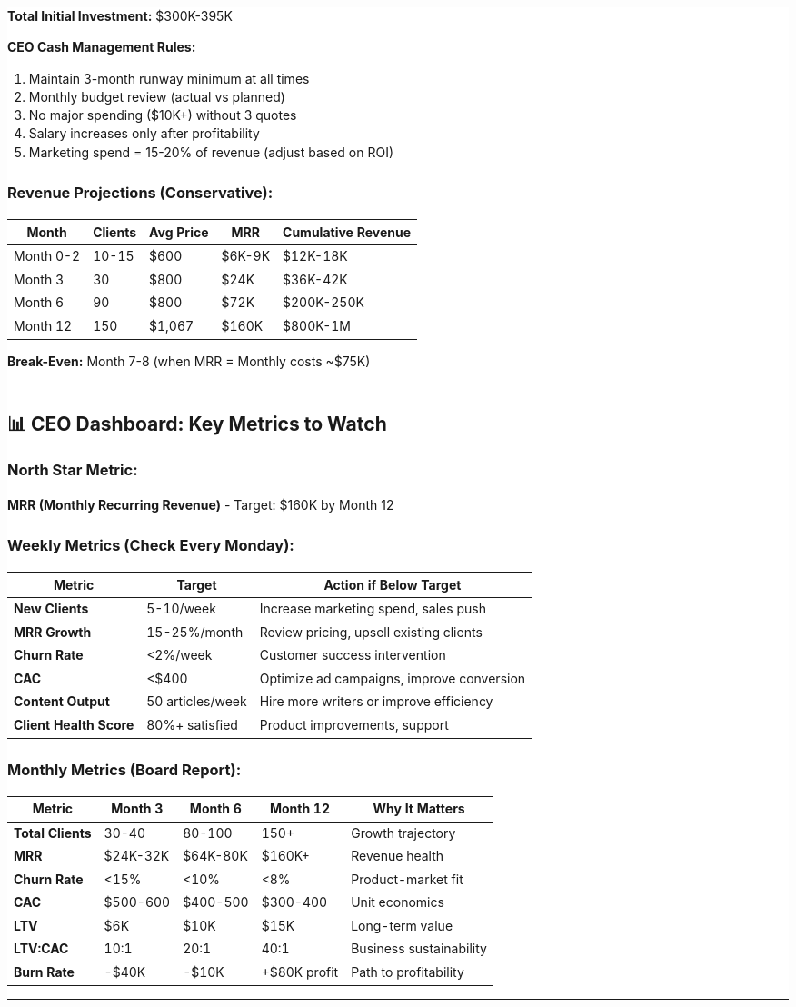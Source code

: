 **Total Initial Investment:** $300K-395K

**CEO Cash Management Rules:**
1. Maintain 3-month runway minimum at all times
2. Monthly budget review (actual vs planned)
3. No major spending ($10K+) without 3 quotes
4. Salary increases only after profitability
5. Marketing spend = 15-20% of revenue (adjust based on ROI)

### **Revenue Projections (Conservative):**

| Month | Clients | Avg Price | MRR | Cumulative Revenue |
|-------|---------|-----------|-----|-------------------|
| Month 0-2 | 10-15 | $600 | $6K-9K | $12K-18K |
| Month 3 | 30 | $800 | $24K | $36K-42K |
| Month 6 | 90 | $800 | $72K | $200K-250K |
| Month 12 | 150 | $1,067 | $160K | $800K-1M |

**Break-Even:** Month 7-8 (when MRR = Monthly costs ~$75K)

---

## 📊 CEO Dashboard: Key Metrics to Watch

### **North Star Metric:**
**MRR (Monthly Recurring Revenue)** - Target: $160K by Month 12

### **Weekly Metrics (Check Every Monday):**

| Metric | Target | Action if Below Target |
|--------|--------|------------------------|
| **New Clients** | 5-10/week | Increase marketing spend, sales push |
| **MRR Growth** | 15-25%/month | Review pricing, upsell existing clients |
| **Churn Rate** | <2%/week | Customer success intervention |
| **CAC** | <$400 | Optimize ad campaigns, improve conversion |
| **Content Output** | 50 articles/week | Hire more writers or improve efficiency |
| **Client Health Score** | 80%+ satisfied | Product improvements, support |

### **Monthly Metrics (Board Report):**

| Metric | Month 3 | Month 6 | Month 12 | Why It Matters |
|--------|---------|---------|----------|----------------|
| **Total Clients** | 30-40 | 80-100 | 150+ | Growth trajectory |
| **MRR** | $24K-32K | $64K-80K | $160K+ | Revenue health |
| **Churn Rate** | <15% | <10% | <8% | Product-market fit |
| **CAC** | $500-600 | $400-500 | $300-400 | Unit economics |
| **LTV** | $6K | $10K | $15K | Long-term value |
| **LTV:CAC** | 10:1 | 20:1 | 40:1 | Business sustainability |
| **Burn Rate** | -$40K | -$10K | +$80K profit | Path to profitability |

---
